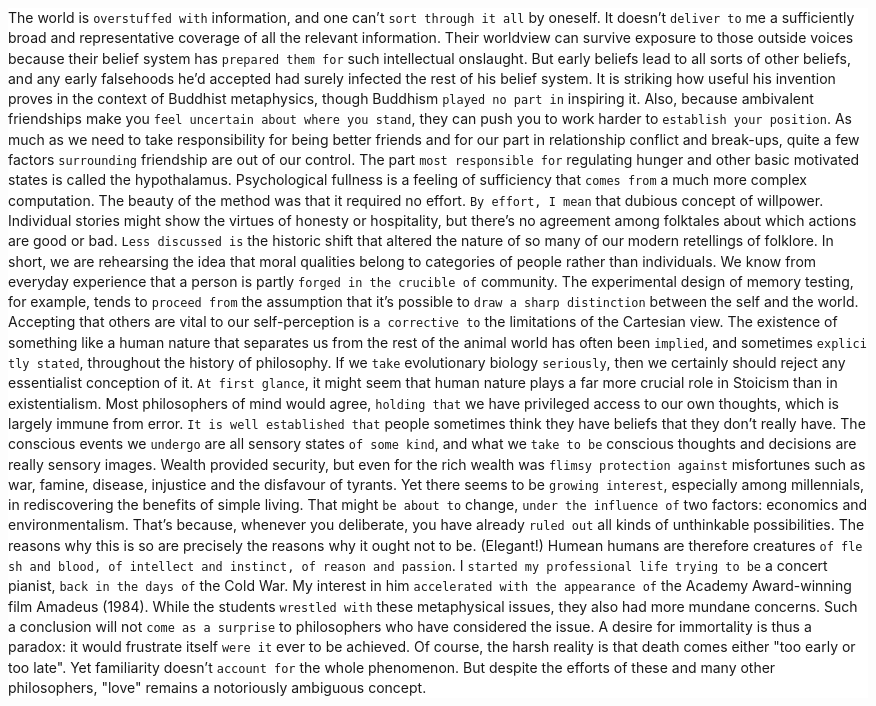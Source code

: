 The world is `overstuffed with` information, and one can’t `sort through it all` by oneself.
It doesn’t `deliver to` me a sufficiently broad and representative coverage of all the relevant information.
Their worldview can survive exposure to those outside voices because their belief system has `prepared them for` such intellectual onslaught.
But early beliefs lead to all sorts of other beliefs, and any early falsehoods he’d accepted had surely infected the rest of his belief system.
It is striking how useful his invention proves in the context of Buddhist metaphysics, though Buddhism `played no part in` inspiring it.
Also, because ambivalent friendships make you `feel uncertain about where you stand`, they can push you to work harder to `establish your position`.
As much as we need to take responsibility for being better friends and for our part in relationship conflict and break-ups, quite a few factors `surrounding` friendship are out of our control.
The part `most responsible for` regulating hunger and other basic motivated states is called the hypothalamus.
Psychological fullness is a feeling of sufficiency that `comes from` a much more complex computation.
The beauty of the method was that it required no effort. `By effort, I mean` that dubious concept of willpower.
Individual stories might show the virtues of honesty or hospitality, but there’s no agreement among folktales about which actions are good or bad.
`Less discussed is` the historic shift that altered the nature of so many of our modern retellings of folklore.
In short, we are rehearsing the idea that moral qualities belong to categories of people rather than individuals.
We know from everyday experience that a person is partly `forged in the crucible of` community.
The experimental design of memory testing, for example, tends to `proceed from` the assumption that it’s possible to `draw a sharp distinction` between the self and the world.
Accepting that others are vital to our self-perception is `a corrective to` the limitations of the Cartesian view.
The existence of something like a human nature that separates us from the rest of the animal world has often been `implied`, and sometimes `explicitly stated`, throughout the history of philosophy.
If we `take` evolutionary biology `seriously`, then we certainly should reject any essentialist conception of it.
`At first glance`, it might seem that human nature plays a far more crucial role in Stoicism than in existentialism.
Most philosophers of mind would agree, `holding that` we have privileged access to our own thoughts, which is largely immune from error.
`It is well established that` people sometimes think they have beliefs that they don’t really have.
The conscious events we `undergo` are all sensory states `of some kind`, and what we `take to be` conscious thoughts and decisions are really sensory images.
Wealth provided security, but even for the rich wealth was `flimsy protection against` misfortunes such as war, famine, disease, injustice and the disfavour of tyrants.
Yet there seems to be `growing interest`, especially among millennials, in rediscovering the benefits of simple living.
That might `be about to` change, `under the influence of` two factors: economics and environmentalism.
That’s because, whenever you deliberate, you have already `ruled out` all kinds of unthinkable possibilities.
The reasons why this is so are precisely the reasons why it ought not to be. (Elegant!)
Humean humans are therefore creatures `of flesh and blood, of intellect and instinct, of reason and passion`.
I `started my professional life trying to be` a concert pianist, `back in the days of` the Cold War.
My interest in him `accelerated with the appearance of` the Academy Award-winning film Amadeus (1984).
While the students `wrestled with` these metaphysical issues, they also had more mundane concerns.
Such a conclusion will not `come as a surprise` to philosophers who have considered the issue.
A desire for immortality is thus a paradox: it would frustrate itself `were it` ever to be achieved.
Of course, the harsh reality is that death comes either "too early or too late".
Yet familiarity doesn’t `account for` the whole phenomenon.
But despite the efforts of these and many other philosophers, "love" remains a notoriously ambiguous concept.